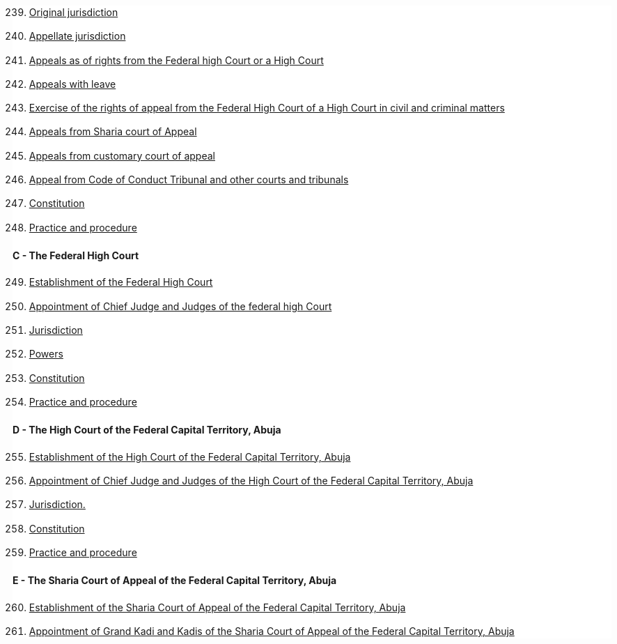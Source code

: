 239. [Original jurisdiction](./constitution/chapter-vii.md#section-239)

240. [Appellate jurisdiction](./constitution/chapter-vii.md#section-240)

241. [Appeals as of rights from the Federal high Court or a High Court](./constitution/chapter-vii.md#section-241)

242. [Appeals with leave](./constitution/chapter-vii.md#section-242)

243. [Exercise of the rights of appeal from the Federal High Court of a High Court in civil and criminal matters](./constitution/chapter-vii.md#section-243)

244. [Appeals from Sharia court of Appeal](./constitution/chapter-vii.md#section-244)

245. [Appeals from customary court of appeal](./constitution/chapter-vii.md#section-245)

246. [Appeal from Code of Conduct Tribunal and other courts and tribunals](./constitution/chapter-vii.md#section-246)

247. [Constitution](./constitution/chapter-vii.md#section-247)

248. [Practice and procedure](./constitution/chapter-vii.md#section-248)

#### C - The Federal High Court

249. [Establishment of the Federal High Court](./constitution/chapter-vii.md#section-249)

250. [Appointment of Chief Judge and Judges of the federal high Court](./constitution/chapter-vii.md#section-250)

251. [Jurisdiction](./constitution/chapter-vii.md#section-251)

252. [Powers](./constitution/chapter-vii.md#section-252)

253. [Constitution](./constitution/chapter-vii.md#section-253)

254. [Practice and procedure](./constitution/chapter-vii.md#section-254)

#### D - The High Court of the Federal Capital Territory, Abuja

255. [Establishment of the High Court of the Federal Capital Territory, Abuja](./constitution/chapter-vii.md#section-255)

256. [Appointment of Chief Judge and Judges of the High Court of the Federal Capital Territory, Abuja](./constitution/chapter-vii.md#section-256)

257. [Jurisdiction.](./constitution/chapter-vii.md#section-257)

258. [Constitution](./constitution/chapter-vii.md#section-258)

259. [Practice and procedure](./constitution/chapter-vii.md#section-259)

#### E - The Sharia Court of Appeal of the Federal Capital Territory, Abuja

260. [Establishment of the Sharia Court of Appeal of the Federal Capital Territory, Abuja](./constitution/chapter-vii.md#section-260)

261. [Appointment of Grand Kadi and Kadis of the Sharia Court of Appeal of the Federal Capital Territory, Abuja](./constitution/chapter-vii.md#section-261)
